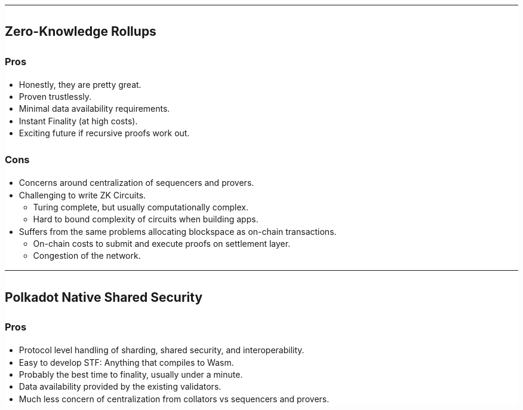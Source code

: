 </div>

</div>

---

## Zero-Knowledge Rollups

<div class="grid grid-cols-3 text-small">

<div>

### Pros

- Honestly, they are pretty great.
- Proven trustlessly.
- Minimal data availability requirements.
- Instant Finality (at high costs).
- Exciting future if recursive proofs work out.

</div>

<div class="col-span-2">

### Cons

- Concerns around centralization of sequencers and provers.
- Challenging to write ZK Circuits.
  - Turing complete, but usually computationally complex.
  - Hard to bound complexity of circuits when building apps.
- Suffers from the same problems allocating blockspace as on-chain transactions.
  - On-chain costs to submit and execute proofs on settlement layer.
  - Congestion of the network.

</div>

</div>

---

## Polkadot Native Shared Security

<div class="grid grid-cols-2 text-small">

<div>

### Pros

- Protocol level handling of sharding, shared security, and interoperability.
- Easy to develop STF: Anything that compiles to Wasm.
- Probably the best time to finality, usually under a minute.
- Data availability provided by the existing validators.
- Much less concern of centralization from collators vs sequencers and provers.

</div>
